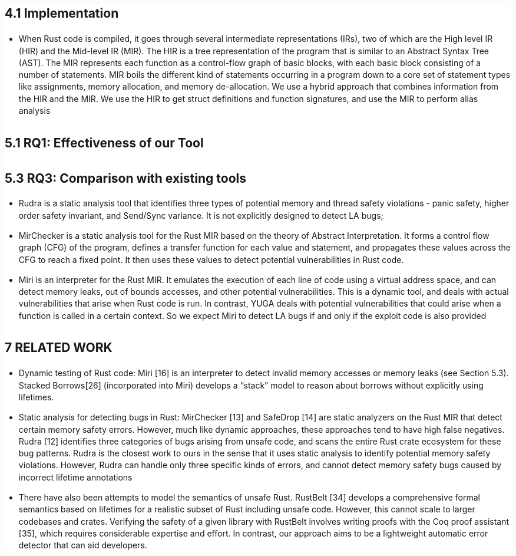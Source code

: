 ## 4.1 Implementation

- When Rust code is compiled, it goes through several intermediate representations (IRs), two of which are the High level IR (HIR) and the Mid-level IR (MIR). The HIR is a tree representation of the program that is similar to an Abstract Syntax Tree (AST). The MIR represents each function as a control-flow graph of basic blocks, with each basic block consisting of a number of statements. MIR boils the different kind of statements occurring in a program down to a core set of statement types like assignments, memory allocation, and memory de-allocation. We use a hybrid approach that combines information from the HIR and the MIR. We use the HIR to get struct definitions and function signatures, and use the MIR to perform alias analysis

## 5.1 RQ1: Effectiveness of our Tool

## 5.3 RQ3: Comparison with existing tools

- Rudra is a static analysis tool that identifies three types of potential memory and thread safety violations - panic safety, higher order safety invariant, and Send/Sync variance. It is not explicitly designed to detect LA bugs;

- MirChecker is a static analysis tool for the Rust MIR based on the theory of Abstract Interpretation. It forms a control flow graph (CFG) of the program, defines a transfer function for each value and statement, and propagates these values across the CFG to reach a fixed point. It then uses these values to detect potential vulnerabilities in Rust code.

- Miri is an interpreter for the Rust MIR. It emulates the execution of each line of code using a virtual address space, and can detect memory leaks, out of bounds accesses, and other potential vulnerabilities. This is a dynamic tool, and deals with actual vulnerabilities that arise when Rust code is run. In contrast, YUGA deals with potential vulnerabilities that could arise when a function is called in a certain context. So we expect Miri to detect LA bugs if and only if the exploit code is also provided

## 7 RELATED WORK

- Dynamic testing of Rust code: Miri [16] is an interpreter to detect invalid memory accesses or memory leaks (see Section 5.3). Stacked Borrows[26] (incorporated into Miri) develops a “stack” model to reason about borrows without explicitly using lifetimes.

- Static analysis for detecting bugs in Rust: MirChecker [13] and SafeDrop [14] are static analyzers on the Rust MIR that detect certain memory safety errors. However, much like dynamic approaches, these approaches tend to have high false negatives. Rudra [12] identifies three categories of bugs arising from unsafe code, and scans the entire Rust crate ecosystem for these bug patterns. Rudra is the closest work to ours in the sense that it uses static analysis to identify potential memory safety violations. However, Rudra can handle only three specific kinds of errors, and cannot detect memory safety bugs caused by incorrect lifetime annotations

- There have also been attempts to model the semantics of unsafe Rust. RustBelt [34] develops a comprehensive formal semantics based on lifetimes for a realistic subset of Rust including unsafe code. However, this cannot scale to larger codebases and crates. Verifying the safety of a given library with RustBelt involves writing proofs with the Coq proof assistant [35], which requires considerable expertise and effort. In contrast, our approach aims to be a lightweight automatic error detector that can aid developers.
